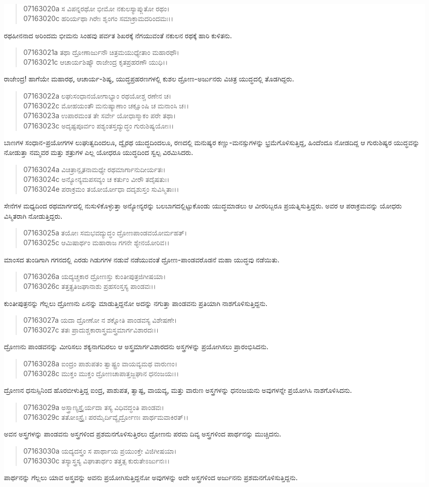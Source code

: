 > 07163020a ಸ ವಿಪನ್ನರಥೋ ಭೀಮೋ ನಕುಲಸ್ಯಾಪ್ಲುತೋ ರಥಂ।  
07163020c ಹರಿರ್ಯಥಾ ಗಿರೇಃ ಶೃಂಗಂ ಸಮಾಕ್ರಾಮದರಿಂದಮಃ।।

ರಥಹೀನನಾದ ಅರಿಂದಮ ಭೀಮನು ಸಿಂಹವು ಪರ್ವತ ಶಿಖರಕ್ಕೆ ನೆಗಯುವಂತೆ ನಕುಲನ ರಥಕ್ಕೆ ಹಾರಿ ಕುಳಿತನು.

> 07163021a ತಥಾ ದ್ರೋಣಾರ್ಜುನೌ ಚಿತ್ರಮಯುಧ್ಯೇತಾಂ ಮಹಾರಥೌ।   
07163021c ಆಚಾರ್ಯಶಿಷ್ಯೌ ರಾಜೇಂದ್ರ ಕೃತಪ್ರಹರಣೌ ಯುಧಿ।।

ರಾಜೇಂದ್ರ! ಹಾಗೆಯೇ ಮಹಾರಥ, ಆಚಾರ್ಯ-ಶಿಷ್ಯ, ಯುದ್ಧಪ್ರಹರಣಗಳಲ್ಲಿ ಕುಶಲ ದ್ರೋಣ-ಅರ್ಜುನರು ವಿಚಿತ್ರ ಯುದ್ಧದಲ್ಲಿ ತೊಡಗಿದ್ದರು.

> 07163022a ಲಘುಸಂಧಾನಯೋಗಾಭ್ಯಾಂ ರಥಯೋಶ್ಚ ರಣೇನ ಚ।  
07163022c ಮೋಹಯಂತೌ ಮನುಷ್ಯಾಣಾಂ ಚಕ್ಷೂಂಷಿ ಚ ಮನಾಂಸಿ ಚ।।   
07163023a ಉಪಾರಮಂತ ತೇ ಸರ್ವೇ ಯೋಧಾಸ್ಮಾಕಂ ಪರೇ ತಥಾ।  
07163023c ಅದೃಷ್ಟಪೂರ್ವಂ ಪಶ್ಯಂತಸ್ತದ್ಯುದ್ಧಂ ಗುರುಶಿಷ್ಯಯೋಃ।।

ಬಾಣಗಳ ಸಂಧಾನ-ಪ್ರಯೋಗಗಳ ಲುಘುತ್ವದಿಂದಲೂ, ದ್ವೈರಥ ಯುದ್ಧದಿಂದಲೂ, ರಣದಲ್ಲಿ ಮನುಷ್ಯರ ಕಣ್ಣು-ಮನಸ್ಸುಗಳನ್ನು ಭ್ರಮೆಗೊಳಿಸುತ್ತಿದ್ದ, ಹಿಂದೆಂದೂ ನೋಡದಿದ್ದ ಆ ಗುರುಶಿಷ್ಯರ ಯುದ್ಧವನ್ನು ನೋಡುತ್ತಾ ನಮ್ಮವರ ಮತ್ತು ಶತ್ರುಗಳ ಎಲ್ಲ ಯೋಧರೂ ಯುದ್ಧದಿಂದ ಸ್ವಲ್ಪ ವಿರಮಿಸಿದರು.

> 07163024a ವಿಚಿತ್ರಾನ್ಪೃತನಾಮಧ್ಯೇ ರಥಮಾರ್ಗಾನುದೀರ್ಯತಃ।  
07163024c ಅನ್ಯೋನ್ಯಮಪಸವ್ಯಂ ಚ ಕರ್ತುಂ ವೀರೌ ತದೈಷತುಃ।   
07163024e ಪರಾಕ್ರಮಂ ತಯೋರ್ಯೋಧಾ ದದೃಶುಸ್ತಂ ಸುವಿಸ್ಮಿತಾಃ।।

ಸೇನೆಗಳ ಮಧ್ಯದಿಂದ ರಥಮಾರ್ಗದಲ್ಲಿ ನುಸುಳಿಕೊಳ್ಳುತ್ತಾ ಅನ್ಯೋನ್ಯರನ್ನು ಬಲಬಾಗದಲ್ಲಿಟ್ಟುಕೊಂಡು ಯುದ್ಧಮಾಡಲು ಆ ವೀರರಿಬ್ಬರೂ ಪ್ರಯತ್ನಿಸುತ್ತಿದ್ದರು. ಅವರ ಆ ಪರಾಕ್ರಮವನ್ನು ಯೋಧರು ವಿಸ್ಮಿತರಾಗಿ ನೋಡುತ್ತಿದ್ದರು.

> 07163025a ತಯೋಃ ಸಮಭವದ್ಯುದ್ಧಂ ದ್ರೋಣಪಾಂಡವಯೋರ್ಮಹತ್।   
07163025c ಆಮಿಷಾರ್ಥಂ ಮಹಾರಾಜ ಗಗನೇ ಶ್ಯೇನಯೋರಿವ।।

ಮಾಂಸದ ತುಂಡಿಗಾಗಿ ಗಗನದಲ್ಲಿ ಎರಡು ಗಿಡುಗಗಳ ನಡುವೆ ನಡೆಯುವಂತೆ ದ್ರೋಣ-ಪಾಂಡವರೊಡನೆ ಮಹಾ ಯುದ್ಧವು ನಡೆಯಿತು.

> 07163026a ಯದ್ಯಚ್ಚಕಾರ ದ್ರೋಣಸ್ತು ಕುಂತೀಪುತ್ರಜಿಗೀಷಯಾ।   
07163026c ತತ್ತತ್ಪ್ರತಿಜಘಾನಾಶು ಪ್ರಹಸಂಸ್ತಸ್ಯ ಪಾಂಡವಃ।।

ಕುಂತೀಪುತ್ರನನ್ನು ಗೆಲ್ಲಲು ದ್ರೋಣನು ಏನನ್ನು ಮಾಡುತ್ತಿದ್ದನೋ ಅದನ್ನು ನಗುತ್ತಾ ಪಾಂಡವನು ಪ್ರತಿಯಾಗಿ ನಾಶಗೊಳಿಸುತ್ತಿದ್ದನು.

> 07163027a ಯದಾ ದ್ರೋಣೋ ನ ಶಕ್ನೋತಿ ಪಾಂಡವಸ್ಯ ವಿಶೇಷಣೇ।   
07163027c ತತಃ ಪ್ರಾದುಶ್ಚಕಾರಾಸ್ತ್ರಮಸ್ತ್ರಮಾರ್ಗವಿಶಾರದಃ।।

ದ್ರೋಣನು ಪಾಂಡವನನ್ನು ಮೀರಿಸಲು ಶಕ್ಯನಾಗದಿರಲು ಆ ಅಸ್ತ್ರಮಾರ್ಗವಿಶಾರದನು ಅಸ್ತ್ರಗಳನ್ನು ಪ್ರಯೋಗಿಸಲು ಪ್ರಾರಂಭಿಸಿದನು.

> 07163028a ಐಂದ್ರಂ ಪಾಶುಪತಂ ತ್ವಾಷ್ಟ್ರಂ ವಾಯವ್ಯಮಥ ವಾರುಣಂ।   
07163028c ಮುಕ್ತಂ ಮುಕ್ತಂ ದ್ರೋಣಚಾಪಾತ್ತಜ್ಜಘಾನ ಧನಂಜಯಃ।।

ದ್ರೋಣನ ಧನುಸ್ಸಿನಿಂದ ಹೊರಬೀಳುತ್ತಿದ್ದ ಐಂದ್ರ, ಪಾಶುಪತ, ತ್ವಾಷ್ಟ, ವಾಯವ್ಯ, ಮತ್ತು ವಾರುಣ ಅಸ್ತ್ರಗಳನ್ನು ಧನಂಜಯನು ಅವುಗಳನ್ನೇ ಪ್ರಯೋಗಿಸಿ ನಾಶಗೊಳಿಸಿದನು.

> 07163029a ಅಸ್ತ್ರಾಣ್ಯಸ್ತ್ರೈರ್ಯದಾ ತಸ್ಯ ವಿಧಿವದ್ಧಂತಿ ಪಾಂಡವಃ।   
07163029c ತತೋಽಸ್ತ್ರೈಃ ಪರಮೈರ್ದಿವ್ಯೈರ್ದ್ರೋಣಃ ಪಾರ್ಥಮವಾಕಿರತ್।।

ಅವನ ಅಸ್ತ್ರಗಳನ್ನು ಪಾಂಡವನು ಅಸ್ತ್ರಗಳಿಂದ ಪ್ರಶಮನಗೊಳಿಸುತ್ತಿರಲು ದ್ರೋಣನು ಪರಮ ದಿವ್ಯ ಅಸ್ತ್ರಗಳಿಂದ ಪಾರ್ಥನನ್ನು ಮುಚ್ಚಿದನು.

> 07163030a ಯದ್ಯದಸ್ತ್ರಂ ಸ ಪಾರ್ಥಾಯ ಪ್ರಯುಂಕ್ತೇ ವಿಜಿಗೀಷಯಾ।   
07163030c ತಸ್ಯಾಸ್ತ್ರಸ್ಯ ವಿಘಾತಾರ್ಥಂ ತತ್ತತ್ಸ ಕುರುತೇಽರ್ಜುನಃ।।

ಪಾರ್ಥನನ್ನು ಗೆಲ್ಲಲು ಯಾವ ಅಸ್ತ್ರವನ್ನು ಅವನು ಪ್ರಯೋಗಿಸುತ್ತಿದ್ದನೋ ಅವುಗಳನ್ನು ಅದೇ ಅಸ್ತ್ರಗಳಿಂದ ಅರ್ಜುನನು ಪ್ರಶಮನಗೊಳಿಸುತ್ತಿದ್ದನು.
